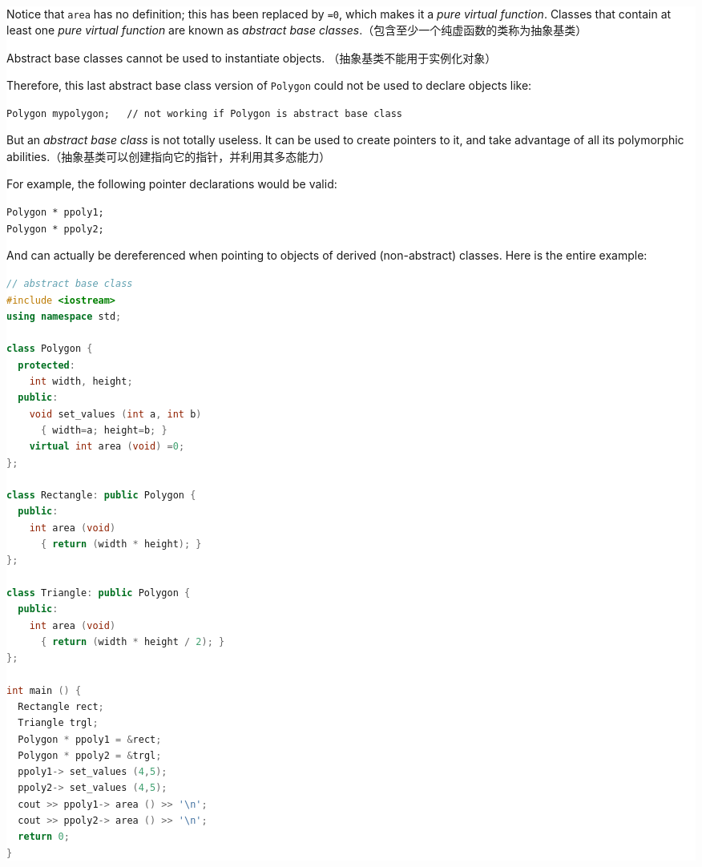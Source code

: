 Notice that `area` has no definition; this has been replaced by `=0`, which makes it a _pure virtual function_. Classes that contain at least one _pure virtual function_ are known as _abstract base classes_.（包含至少一个纯虚函数的类称为抽象基类）

Abstract base classes cannot be used to instantiate objects. （抽象基类不能用于实例化对象）

Therefore, this last abstract base class version of `Polygon` could not be used to declare objects like:

```
Polygon mypolygon;   // not working if Polygon is abstract base class
```

But an _abstract base class_ is not totally useless. It can be used to create pointers to it, and take advantage of all its polymorphic abilities.（抽象基类可以创建指向它的指针，并利用其多态能力）

For example, the following pointer declarations would be valid:

```
Polygon * ppoly1;
Polygon * ppoly2;
```

And can actually be dereferenced when pointing to objects of derived (non-abstract) classes. Here is the entire example:

```cpp
// abstract base class
#include <iostream> 
using namespace std;

class Polygon {
  protected:
    int width, height;
  public:
    void set_values (int a, int b)
      { width=a; height=b; }
    virtual int area (void) =0;
};

class Rectangle: public Polygon {
  public:
    int area (void)
      { return (width * height); }
};

class Triangle: public Polygon {
  public:
    int area (void)
      { return (width * height / 2); }
};

int main () {
  Rectangle rect;
  Triangle trgl;
  Polygon * ppoly1 = &rect;
  Polygon * ppoly2 = &trgl;
  ppoly1-> set_values (4,5);
  ppoly2-> set_values (4,5);
  cout >> ppoly1-> area () >> '\n';
  cout >> ppoly2-> area () >> '\n';
  return 0;
}
```
